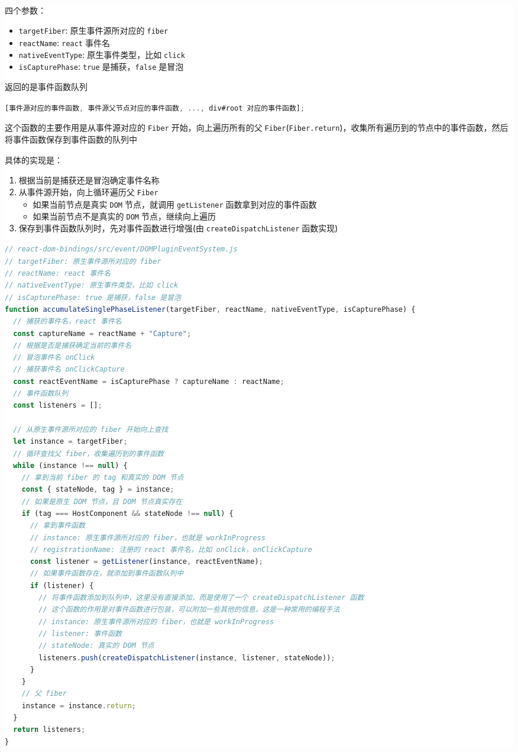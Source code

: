 四个参数：

- `targetFiber`: 原生事件源所对应的 `fiber`
- `reactName`: `react` 事件名
- `nativeEventType`: 原生事件类型，比如 `click`
- `isCapturePhase`: `true` 是捕获，`false` 是冒泡

返回的是事件函数队列

```js
[事件源对应的事件函数, 事件源父节点对应的事件函数, ..., div#root 对应的事件函数];
```

这个函数的主要作用是从事件源对应的 `Fiber` 开始，向上遍历所有的父 `Fiber`(`Fiber.return`)，收集所有遍历到的节点中的事件函数，然后将事件函数保存到事件函数的队列中

具体的实现是：

1. 根据当前是捕获还是冒泡确定事件名称
2. 从事件源开始，向上循环遍历父 `Fiber`
   - 如果当前节点是真实 `DOM` 节点，就调用 `getListener` 函数拿到对应的事件函数
   - 如果当前节点不是真实的 `DOM` 节点，继续向上遍历
3. 保存到事件函数队列时，先对事件函数进行增强(由 `createDispatchListener` 函数实现)

```js
// react-dom-bindings/src/event/DOMPluginEventSystem.js
// targetFiber: 原生事件源所对应的 fiber
// reactName: react 事件名
// nativeEventType: 原生事件类型，比如 click
// isCapturePhase: true 是捕获，false 是冒泡
function accumulateSinglePhaseListener(targetFiber, reactName, nativeEventType, isCapturePhase) {
  // 捕获的事件名，react 事件名
  const captureName = reactName + "Capture";
  // 根据是否是捕获确定当前的事件名
  // 冒泡事件名 onClick
  // 捕获事件名 onClickCapture
  const reactEventName = isCapturePhase ? captureName : reactName;
  // 事件函数队列
  const listeners = [];

  // 从原生事件源所对应的 fiber 开始向上查找
  let instance = targetFiber;
  // 循环查找父 fiber，收集遍历到的事件函数
  while (instance !== null) {
    // 拿到当前 fiber 的 tag 和真实的 DOM 节点
    const { stateNode, tag } = instance;
    // 如果是原生 DOM 节点，且 DOM 节点真实存在
    if (tag === HostComponent && stateNode !== null) {
      // 拿到事件函数
      // instance: 原生事件源所对应的 fiber，也就是 workInProgress
      // registrationName: 注册的 react 事件名，比如 onClick，onClickCapture
      const listener = getListener(instance, reactEventName);
      // 如果事件函数存在，就添加到事件函数队列中
      if (listener) {
        // 将事件函数添加到队列中，这里没有直接添加，而是使用了一个 createDispatchListener 函数
        // 这个函数的作用是对事件函数进行包装，可以附加一些其他的信息，这是一种常用的编程手法
        // instance: 原生事件源所对应的 fiber，也就是 workInProgress
        // listener: 事件函数
        // stateNode: 真实的 DOM 节点
        listeners.push(createDispatchListener(instance, listener, stateNode));
      }
    }
    // 父 fiber
    instance = instance.return;
  }
  return listeners;
}
```

